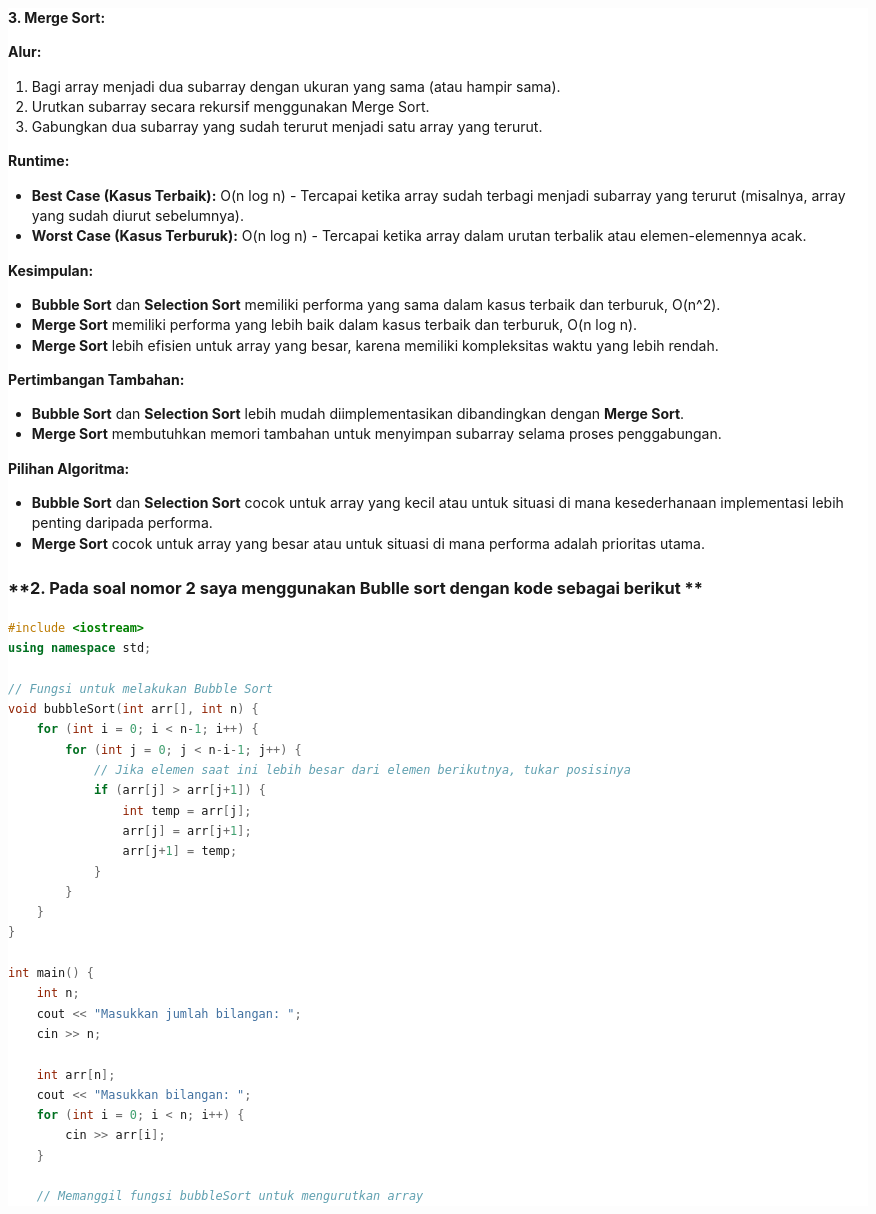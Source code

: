 **3. Merge Sort:**

**Alur:**

1. Bagi array menjadi dua subarray dengan ukuran yang sama (atau hampir sama).
2. Urutkan subarray secara rekursif menggunakan Merge Sort.
3. Gabungkan dua subarray yang sudah terurut menjadi satu array yang terurut.

**Runtime:**

* **Best Case (Kasus Terbaik):** O(n log n) - Tercapai ketika array sudah terbagi menjadi subarray yang terurut (misalnya, array yang sudah diurut sebelumnya).
* **Worst Case (Kasus Terburuk):** O(n log n) - Tercapai ketika array dalam urutan terbalik atau elemen-elemennya acak.

**Kesimpulan:**

* **Bubble Sort** dan **Selection Sort** memiliki performa yang sama dalam kasus terbaik dan terburuk, O(n^2).
* **Merge Sort** memiliki performa yang lebih baik dalam kasus terbaik dan terburuk, O(n log n).
* **Merge Sort** lebih efisien untuk array yang besar, karena memiliki kompleksitas waktu yang lebih rendah.

**Pertimbangan Tambahan:**

* **Bubble Sort** dan **Selection Sort** lebih mudah diimplementasikan dibandingkan dengan **Merge Sort**.
* **Merge Sort** membutuhkan memori tambahan untuk menyimpan subarray selama proses penggabungan.

**Pilihan Algoritma:**

* **Bubble Sort** dan **Selection Sort** cocok untuk array yang kecil atau untuk situasi di mana kesederhanaan implementasi lebih penting daripada performa.
* **Merge Sort** cocok untuk array yang besar atau untuk situasi di mana performa adalah prioritas utama.

### **2. Pada soal nomor 2 saya menggunakan Bublle sort dengan kode sebagai berikut **
```C++
#include <iostream>
using namespace std;

// Fungsi untuk melakukan Bubble Sort
void bubbleSort(int arr[], int n) {
    for (int i = 0; i < n-1; i++) {
        for (int j = 0; j < n-i-1; j++) {
            // Jika elemen saat ini lebih besar dari elemen berikutnya, tukar posisinya
            if (arr[j] > arr[j+1]) {
                int temp = arr[j];
                arr[j] = arr[j+1];
                arr[j+1] = temp;
            }
        }
    }
}

int main() {
    int n;
    cout << "Masukkan jumlah bilangan: ";
    cin >> n;

    int arr[n];
    cout << "Masukkan bilangan: ";
    for (int i = 0; i < n; i++) {
        cin >> arr[i];
    }
    
    // Memanggil fungsi bubbleSort untuk mengurutkan array
```